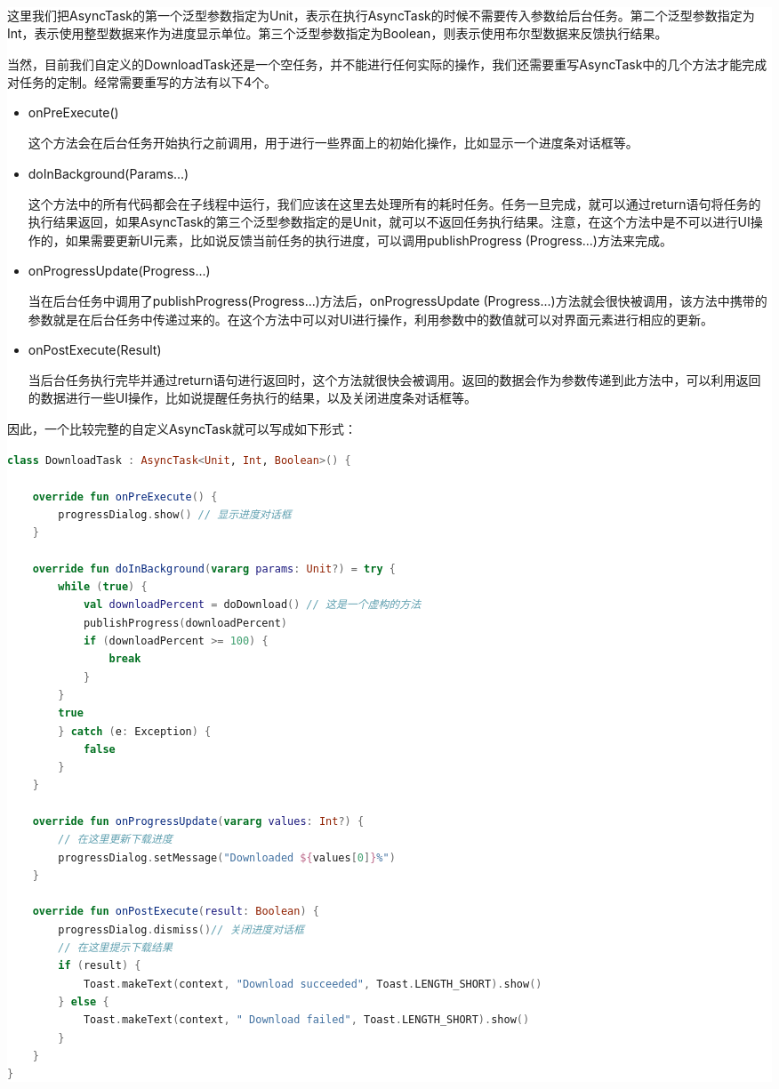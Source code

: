 这里我们把AsyncTask的第一个泛型参数指定为Unit，表示在执行AsyncTask的时候不需要传入参数给后台任务。第二个泛型参数指定为Int，表示使用整型数据来作为进度显示单位。第三个泛型参数指定为Boolean，则表示使用布尔型数据来反馈执行结果。



当然，目前我们自定义的DownloadTask还是一个空任务，并不能进行任何实际的操作，我们还需要重写AsyncTask中的几个方法才能完成对任务的定制。经常需要重写的方法有以下4个。

- onPreExecute()

  这个方法会在后台任务开始执行之前调用，用于进行一些界面上的初始化操作，比如显示一个进度条对话框等。

- doInBackground(Params...)

  这个方法中的所有代码都会在子线程中运行，我们应该在这里去处理所有的耗时任务。任务一旦完成，就可以通过return语句将任务的执行结果返回，如果AsyncTask的第三个泛型参数指定的是Unit，就可以不返回任务执行结果。注意，在这个方法中是不可以进行UI操作的，如果需要更新UI元素，比如说反馈当前任务的执行进度，可以调用publishProgress (Progress...)方法来完成。

- onProgressUpdate(Progress...)

  当在后台任务中调用了publishProgress(Progress...)方法后，onProgressUpdate (Progress...)方法就会很快被调用，该方法中携带的参数就是在后台任务中传递过来的。在这个方法中可以对UI进行操作，利用参数中的数值就可以对界面元素进行相应的更新。

- onPostExecute(Result)

  当后台任务执行完毕并通过return语句进行返回时，这个方法就很快会被调用。返回的数据会作为参数传递到此方法中，可以利用返回的数据进行一些UI操作，比如说提醒任务执行的结果，以及关闭进度条对话框等。



因此，一个比较完整的自定义AsyncTask就可以写成如下形式：

```kotlin
class DownloadTask : AsyncTask<Unit, Int, Boolean>() {

	override fun onPreExecute() {
    	progressDialog.show() // 显示进度对话框
    }
    
    override fun doInBackground(vararg params: Unit?) = try {
        while (true) {
            val downloadPercent = doDownload() // 这是一个虚构的方法
            publishProgress(downloadPercent)
            if (downloadPercent >= 100) {
                break
            }
        }
        true
        } catch (e: Exception) {
       		false
        }
    }
    
    override fun onProgressUpdate(vararg values: Int?) {
        // 在这里更新下载进度
        progressDialog.setMessage("Downloaded ${values[0]}%")
    }
    
    override fun onPostExecute(result: Boolean) {
        progressDialog.dismiss()// 关闭进度对话框
        // 在这里提示下载结果
        if (result) {
        	Toast.makeText(context, "Download succeeded", Toast.LENGTH_SHORT).show()
        } else {
        	Toast.makeText(context, " Download failed", Toast.LENGTH_SHORT).show()
        }
    }
}
```
